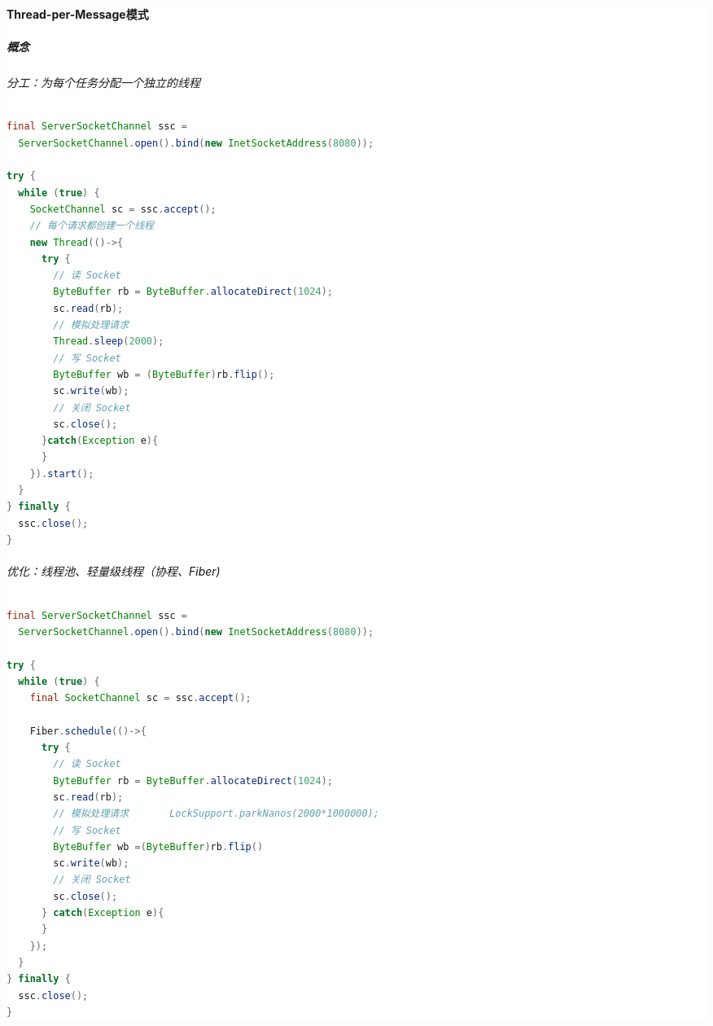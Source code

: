 #### Thread-per-Message模式

##### 概念

###### 分工：为每个任务分配一个独立的线程

```java
final ServerSocketChannel ssc = 
  ServerSocketChannel.open().bind(new InetSocketAddress(8080));
   
try {
  while (true) {
    SocketChannel sc = ssc.accept();
    // 每个请求都创建一个线程
    new Thread(()->{
      try {
        // 读 Socket
        ByteBuffer rb = ByteBuffer.allocateDirect(1024);
        sc.read(rb);
        // 模拟处理请求
        Thread.sleep(2000);
        // 写 Socket
        ByteBuffer wb = (ByteBuffer)rb.flip();
        sc.write(wb);
        // 关闭 Socket
        sc.close();
      }catch(Exception e){
      }
    }).start();
  }
} finally {
  ssc.close();
}   

```

###### 优化：线程池、轻量级线程（协程、Fiber)

```java
final ServerSocketChannel ssc = 
  ServerSocketChannel.open().bind(new InetSocketAddress(8080));

try {
  while (true) {
    final SocketChannel sc = ssc.accept();
    
    Fiber.schedule(()->{
      try {
        // 读 Socket
        ByteBuffer rb = ByteBuffer.allocateDirect(1024);
        sc.read(rb);
        // 模拟处理请求       LockSupport.parkNanos(2000*1000000);
        // 写 Socket
        ByteBuffer wb =(ByteBuffer)rb.flip()
        sc.write(wb);
        // 关闭 Socket
        sc.close();
      } catch(Exception e){
      }
    });
  }
} finally {
  ssc.close();
}

```